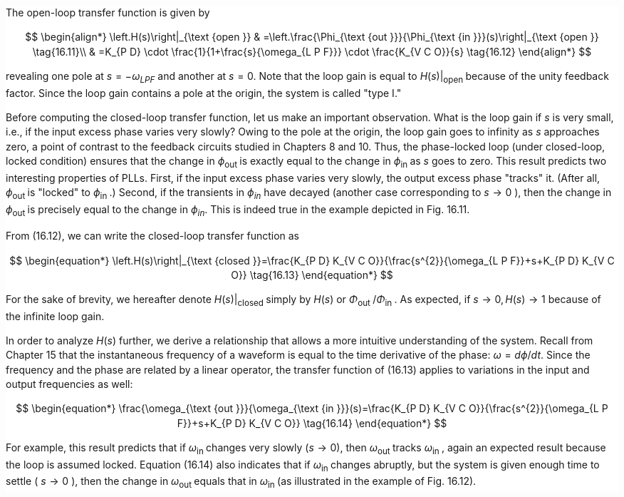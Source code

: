 The open-loop transfer function is given by

$$
\begin{align*}
\left.H(s)\right|_{\text {open }} & =\left.\frac{\Phi_{\text {out }}}{\Phi_{\text {in }}}(s)\right|_{\text {open }}  \tag{16.11}\\
& =K_{P D} \cdot \frac{1}{1+\frac{s}{\omega_{L P F}}} \cdot \frac{K_{V C O}}{s} \tag{16.12}
\end{align*}
$$

revealing one pole at $s=-\omega_{L P F}$ and another at $s=0$. Note that the loop gain is equal to $\left.H(s)\right|_{\text {open }}$ because of the unity feedback factor. Since the loop gain contains a pole at the origin, the system is called "type I."

Before computing the closed-loop transfer function, let us make an important observation. What is the loop gain if $s$ is very small, i.e., if the input excess phase varies very slowly? Owing to the pole at the origin, the loop gain goes to infinity as $s$ approaches zero, a point of contrast to the feedback circuits studied in Chapters 8 and 10. Thus, the phase-locked loop (under closed-loop, locked condition) ensures that the change in $\phi_{\text {out }}$ is exactly equal to the change in $\phi_{\text {in }}$ as $s$ goes to zero. This result predicts two interesting properties of PLLs. First, if the input excess phase varies very slowly, the output excess phase "tracks" it. (After all, $\phi_{\text {out }}$ is "locked" to $\phi_{\text {in }}$.) Second, if the transients in $\phi_{i n}$ have decayed (another case corresponding to $s \rightarrow 0$ ), then the change in $\phi_{\text {out }}$ is precisely equal to the change in $\phi_{i n}$. This is indeed true in the example depicted in Fig. 16.11.

From (16.12), we can write the closed-loop transfer function as

$$
\begin{equation*}
\left.H(s)\right|_{\text {closed }}=\frac{K_{P D} K_{V C O}}{\frac{s^{2}}{\omega_{L P F}}+s+K_{P D} K_{V C O}} \tag{16.13}
\end{equation*}
$$

For the sake of brevity, we hereafter denote $\left.H(s)\right|_{\text {closed }}$ simply by $H(s)$ or $\Phi_{\text {out }} / \Phi_{\text {in }}$. As expected, if $s \rightarrow 0, H(s) \rightarrow 1$ because of the infinite loop gain.

In order to analyze $H(s)$ further, we derive a relationship that allows a more intuitive understanding of the system. Recall from Chapter 15 that the instantaneous frequency of a waveform is equal to the time derivative of the phase: $\omega=d \phi / d t$. Since the frequency and the phase are related by a linear operator, the transfer function of (16.13) applies to variations in the input and output frequencies as well:

$$
\begin{equation*}
\frac{\omega_{\text {out }}}{\omega_{\text {in }}}(s)=\frac{K_{P D} K_{V C O}}{\frac{s^{2}}{\omega_{L P F}}+s+K_{P D} K_{V C O}} \tag{16.14}
\end{equation*}
$$

For example, this result predicts that if $\omega_{\text {in }}$ changes very slowly $(s \rightarrow 0)$, then $\omega_{\text {out }}$ tracks $\omega_{\text {in }}$, again an expected result because the loop is assumed locked. Equation (16.14) also indicates that if $\omega_{\text {in }}$ changes
abruptly, but the system is given enough time to settle ( $s \rightarrow 0$ ), then the change in $\omega_{\text {out }}$ equals that in $\omega_{\text {in }}$ (as illustrated in the example of Fig. 16.12).
